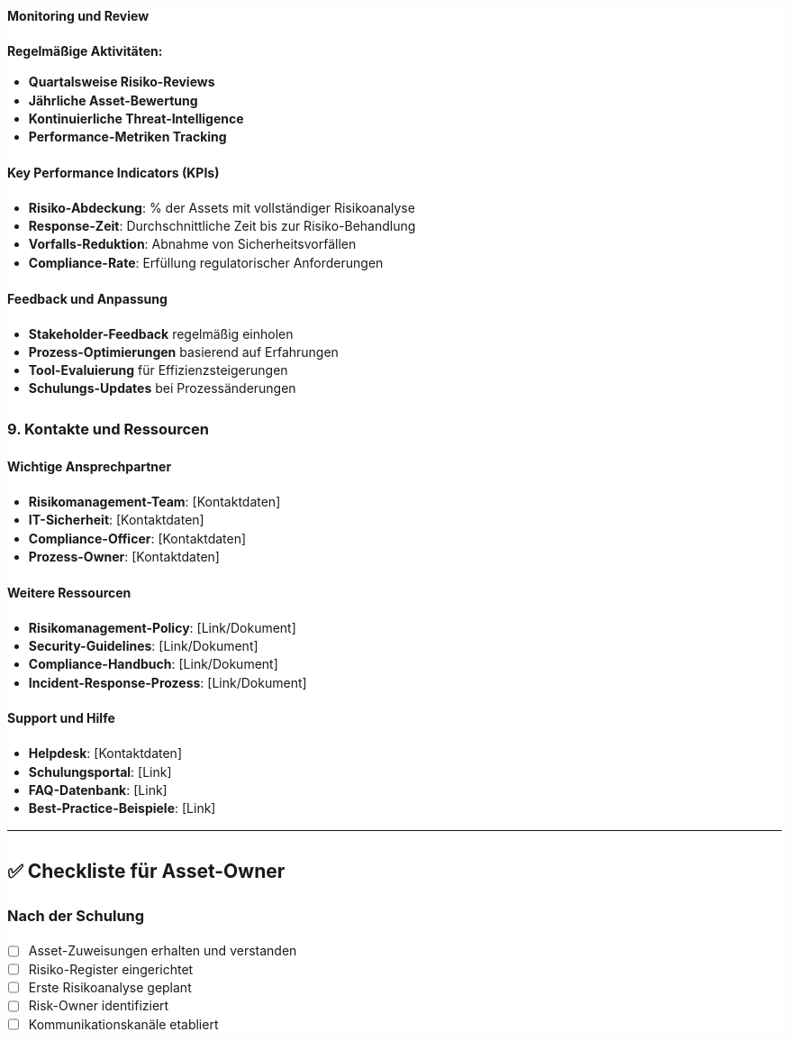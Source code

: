 #### Monitoring und Review
**Regelmäßige Aktivitäten:**
- **Quartalsweise Risiko-Reviews**
- **Jährliche Asset-Bewertung**
- **Kontinuierliche Threat-Intelligence**
- **Performance-Metriken Tracking**

#### Key Performance Indicators (KPIs)
- **Risiko-Abdeckung**: % der Assets mit vollständiger Risikoanalyse
- **Response-Zeit**: Durchschnittliche Zeit bis zur Risiko-Behandlung
- **Vorfalls-Reduktion**: Abnahme von Sicherheitsvorfällen
- **Compliance-Rate**: Erfüllung regulatorischer Anforderungen

#### Feedback und Anpassung
- **Stakeholder-Feedback** regelmäßig einholen
- **Prozess-Optimierungen** basierend auf Erfahrungen
- **Tool-Evaluierung** für Effizienzsteigerungen
- **Schulungs-Updates** bei Prozessänderungen

### 9. Kontakte und Ressourcen

#### Wichtige Ansprechpartner
- **Risikomanagement-Team**: [Kontaktdaten]
- **IT-Sicherheit**: [Kontaktdaten]
- **Compliance-Officer**: [Kontaktdaten]
- **Prozess-Owner**: [Kontaktdaten]

#### Weitere Ressourcen
- **Risikomanagement-Policy**: [Link/Dokument]
- **Security-Guidelines**: [Link/Dokument]
- **Compliance-Handbuch**: [Link/Dokument]
- **Incident-Response-Prozess**: [Link/Dokument]

#### Support und Hilfe
- **Helpdesk**: [Kontaktdaten]
- **Schulungsportal**: [Link]
- **FAQ-Datenbank**: [Link]
- **Best-Practice-Beispiele**: [Link]

---

## ✅ Checkliste für Asset-Owner

### Nach der Schulung
- [ ] Asset-Zuweisungen erhalten und verstanden
- [ ] Risiko-Register eingerichtet
- [ ] Erste Risikoanalyse geplant
- [ ] Risk-Owner identifiziert
- [ ] Kommunikationskanäle etabliert
